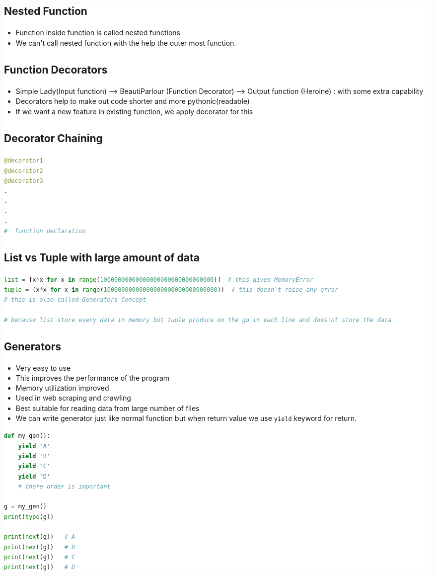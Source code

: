 
Nested Function
---------------------

- Function inside function is called nested functions
- We can't call nested function with the help the outer most function.


Function Decorators
-------------------------

- Simple Lady(Input function) --> BeautiParlour (Function Decorator) --> Output function (Heroine) : with some extra capability 
- Decorators help to make out code shorter and more pythonic(readable)
- If we want a new feature in existing function, we apply decorator for this


Decorator Chaining
---------------------------

```py
@decorator1
@decorator2
@decorator3
.
.
.
.
#  function declaration
```

List vs Tuple with large amount of data
------------------------------------------

```py
list = [x*x for x in range(10000000000000000000000000000000)]  # this gives MemoryError
tuple = (x*x for x in range(10000000000000000000000000000000))  # this doesn't raise any error
# this is also called Generators Concept

# because list store every data in memory but tuple produce on the go in each line and does'nt store the data
```

Generators 
--------------

- Very easy to use
- This improves the performance of the program
- Memory utilization improved
- Used in web scraping and crawling
- Best suitable for reading data from large number of files
- We can write generator just like normal function but when return value we use `yield` keyword for return.

```py
def my_gen():
    yield 'A'
    yield 'B'
    yield 'C'
    yield 'D'
    # there order is important

g = my_gen()
print(type(g))

print(next(g))   # A
print(next(g))   # B
print(next(g))   # C
print(next(g))   # D
```